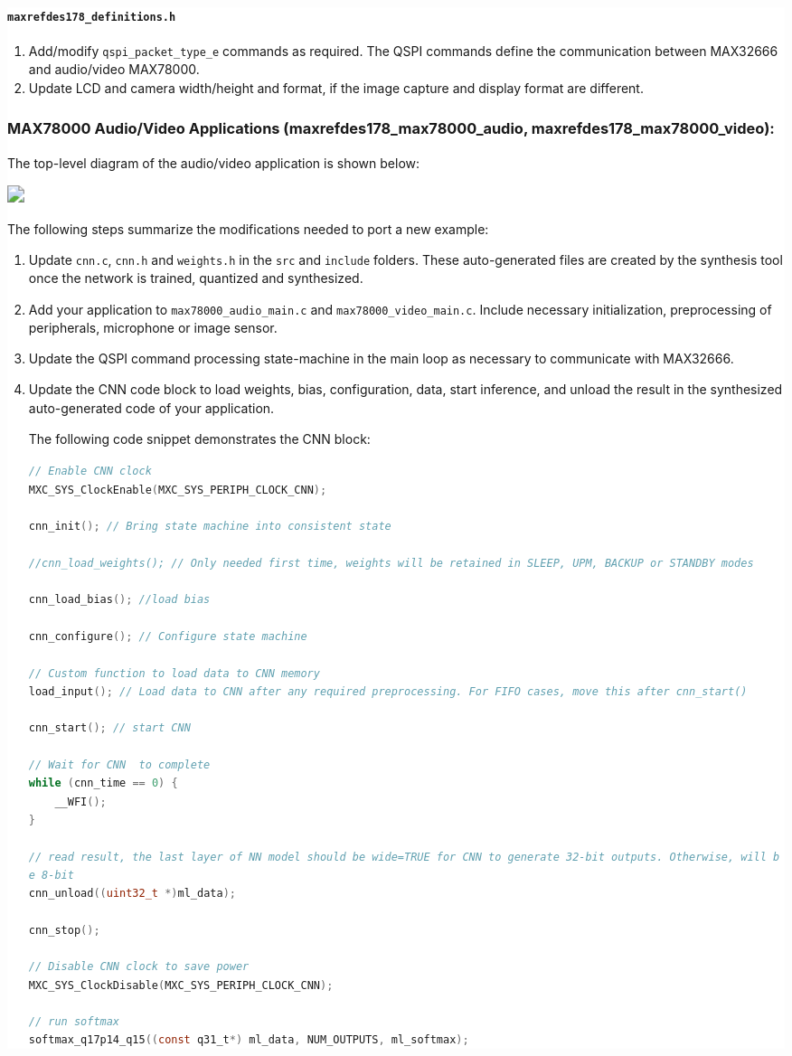 #### `maxrefdes178_definitions.h`

1. Add/modify `qspi_packet_type_e` commands as required. The QSPI commands define the communication between MAX32666 and audio/video MAX78000.
2. Update LCD and camera width/height and format, if the image capture and display format are different.



### MAX78000 Audio/Video Applications (maxrefdes178_max78000_audio, maxrefdes178_max78000_video): 

The top-level diagram of the audio/video application is shown below:

<img src="maxrefdes178_doc/porting-video-audio-app.png" style="zoom:120%;" />

The following steps summarize the modifications needed to port a new example: 

1. Update `cnn.c`, `cnn.h` and `weights.h` in the `src` and `include` folders. These auto-generated files are created by the synthesis tool once the network is trained, quantized and synthesized.

2. Add your application to `max78000_audio_main.c` and `max78000_video_main.c`. Include necessary initialization, preprocessing of peripherals, microphone or image sensor.

3. Update the QSPI command processing state-machine in the main loop as necessary to communicate with MAX32666.

4. Update the CNN code block to load weights, bias, configuration, data, start inference, and unload the result in the synthesized auto-generated code of your application.   

   The following code snippet demonstrates the CNN block:

   ```c
   // Enable CNN clock
   MXC_SYS_ClockEnable(MXC_SYS_PERIPH_CLOCK_CNN);
   
   cnn_init(); // Bring state machine into consistent state
   
   //cnn_load_weights(); // Only needed first time, weights will be retained in SLEEP, UPM, BACKUP or STANDBY modes
   
   cnn_load_bias(); //load bias
   
   cnn_configure(); // Configure state machine
   
   // Custom function to load data to CNN memory 
   load_input(); // Load data to CNN after any required preprocessing. For FIFO cases, move this after cnn_start()
   
   cnn_start(); // start CNN
   
   // Wait for CNN  to complete
   while (cnn_time == 0) {
       __WFI();
   }
   
   // read result, the last layer of NN model should be wide=TRUE for CNN to generate 32-bit outputs. Otherwise, will be 8-bit
   cnn_unload((uint32_t *)ml_data);
   
   cnn_stop();
   
   // Disable CNN clock to save power
   MXC_SYS_ClockDisable(MXC_SYS_PERIPH_CLOCK_CNN);
   
   // run softmax
   softmax_q17p14_q15((const q31_t*) ml_data, NUM_OUTPUTS, ml_softmax);
   ```
